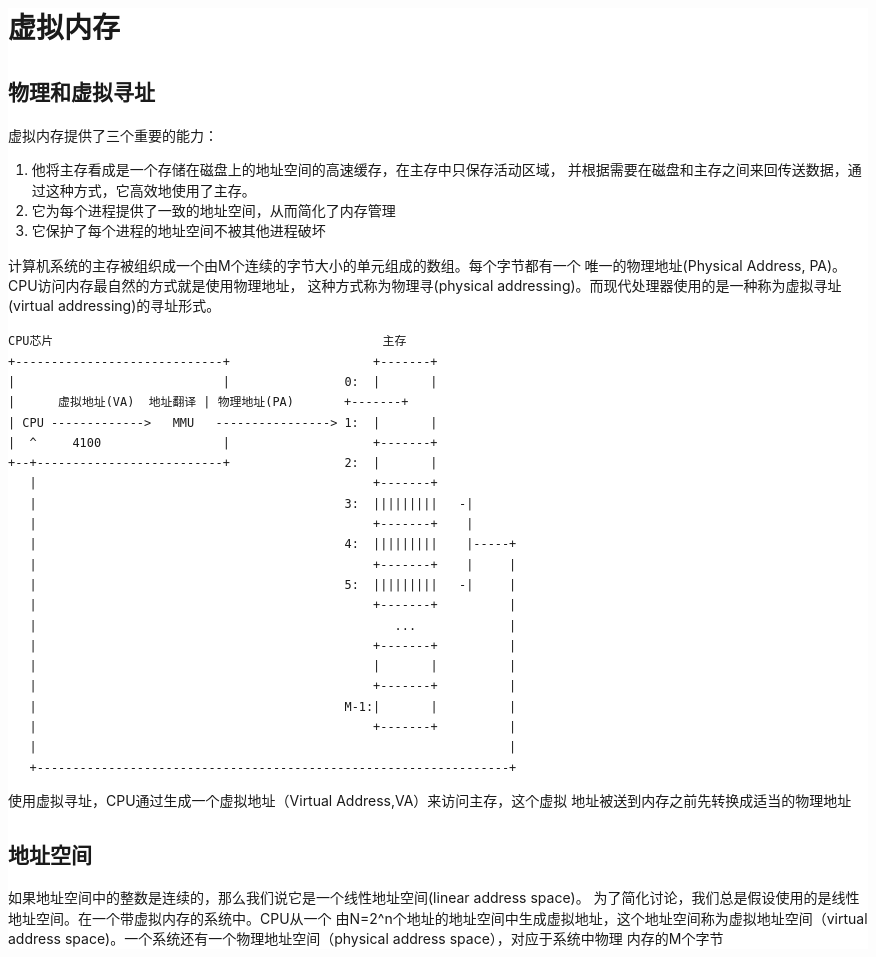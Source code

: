 # 虚拟内存

## 物理和虚拟寻址

虚拟内存提供了三个重要的能力：
1. 他将主存看成是一个存储在磁盘上的地址空间的高速缓存，在主存中只保存活动区域，
   并根据需要在磁盘和主存之间来回传送数据，通过这种方式，它高效地使用了主存。
2. 它为每个进程提供了一致的地址空间，从而简化了内存管理
3. 它保护了每个进程的地址空间不被其他进程破坏


计算机系统的主存被组织成一个由M个连续的字节大小的单元组成的数组。每个字节都有一个
唯一的物理地址(Physical Address, PA)。CPU访问内存最自然的方式就是使用物理地址，
这种方式称为物理寻(physical addressing)。而现代处理器使用的是一种称为虚拟寻址
(virtual addressing)的寻址形式。

```
CPU芯片                                              主存
+-----------------------------+                    +-------+
|                             |                0:  |       |
|      虚拟地址(VA)  地址翻译 | 物理地址(PA)       +-------+
| CPU ------------->   MMU   ----------------> 1:  |       |
|  ^     4100                 |                    +-------+
+--+--------------------------+                2:  |       |
   |                                               +-------+
   |                                           3:  |||||||||   -|
   |                                               +-------+    |
   |                                           4:  |||||||||    |-----+
   |                                               +-------+    |     |
   |                                           5:  |||||||||   -|     |
   |                                               +-------+          |
   |                                                  ...             |
   |                                               +-------+          |
   |                                               |       |          |
   |                                               +-------+          |
   |                                           M-1:|       |          |
   |                                               +-------+          |
   |                                                                  |
   +------------------------------------------------------------------+
```

使用虚拟寻址，CPU通过生成一个虚拟地址（Virtual Address,VA）来访问主存，这个虚拟
地址被送到内存之前先转换成适当的物理地址

## 地址空间

如果地址空间中的整数是连续的，那么我们说它是一个线性地址空间(linear address space)。
为了简化讨论，我们总是假设使用的是线性地址空间。在一个带虚拟内存的系统中。CPU从一个
由N=2^n个地址的地址空间中生成虚拟地址，这个地址空间称为虚拟地址空间（virtual address
 space)。一个系统还有一个物理地址空间（physical address space），对应于系统中物理
内存的M个字节
